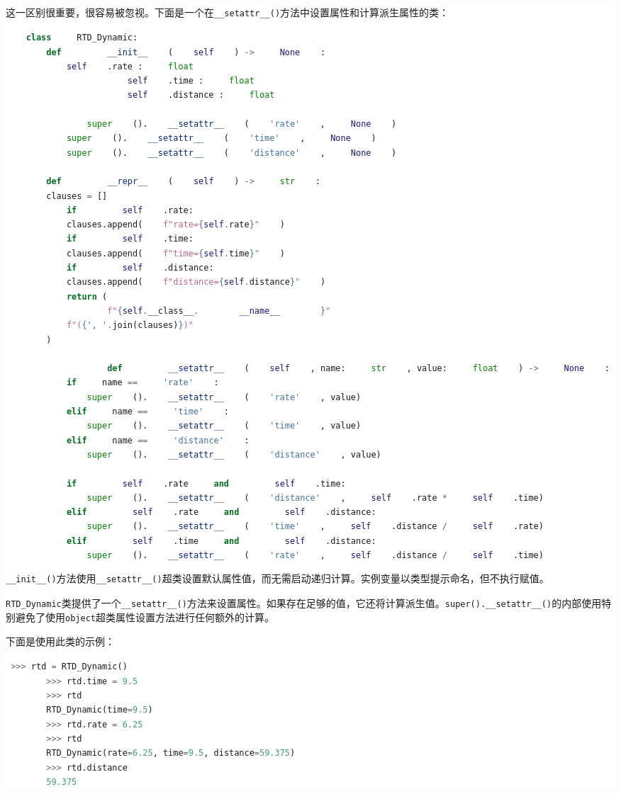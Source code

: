 这一区别很重要，很容易被忽视。下面是一个在`__setattr__()`方法中设置属性和计算派生属性的类：

```py
    class     RTD_Dynamic:
        def         __init__    (    self    ) ->     None    :
            self    .rate :     float
                        self    .time :     float
                        self    .distance :     float

                super    ().    __setattr__    (    'rate'    ,     None    )
            super    ().    __setattr__    (    'time'    ,     None    )
            super    ().    __setattr__    (    'distance'    ,     None    )

        def         __repr__    (    self    ) ->     str    :
        clauses = []
            if         self    .rate:
            clauses.append(    f"rate={self.rate}"    )
            if         self    .time:
            clauses.append(    f"time={self.time}"    )
            if         self    .distance:
            clauses.append(    f"distance={self.distance}"    )
            return (
                    f"{self.__class__.        __name__        }"
            f"({', '.join(clauses)})"
        )

                    def         __setattr__    (    self    , name:     str    , value:     float    ) ->     None    :
            if     name ==     'rate'    :
                super    ().    __setattr__    (    'rate'    , value)
            elif     name ==     'time'    :
                super    ().    __setattr__    (    'time'    , value)
            elif     name ==     'distance'    :
                super    ().    __setattr__    (    'distance'    , value)

            if         self    .rate     and         self    .time:
                super    ().    __setattr__    (    'distance'    ,     self    .rate *     self    .time)
            elif         self    .rate     and         self    .distance:
                super    ().    __setattr__    (    'time'    ,     self    .distance /     self    .rate)
            elif         self    .time     and         self    .distance:
                super    ().    __setattr__    (    'rate'    ,     self    .distance /     self    .time)
```

`__init__()`方法使用`__setattr__()`超类设置默认属性值，而无需启动递归计算。实例变量以类型提示命名，但不执行赋值。

`RTD_Dynamic`类提供了一个`__setattr__()`方法来设置属性。如果存在足够的值，它还将计算派生值。`super().__setattr__()`的内部使用特别避免了使用`object`超类属性设置方法进行任何额外的计算。

下面是使用此类的示例：

```py
 >>> rtd = RTD_Dynamic()
        >>> rtd.time = 9.5
        >>> rtd
        RTD_Dynamic(time=9.5)
        >>> rtd.rate = 6.25
        >>> rtd
        RTD_Dynamic(rate=6.25, time=9.5, distance=59.375)
        >>> rtd.distance
        59.375 
```
